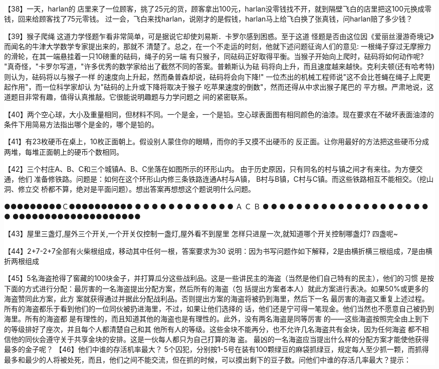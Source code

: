 【38】一天，harlan的 店里来了一位顾客，挑了25元的货，顾客拿出100元，harlan没零钱找不开，就到隔壁飞白的店里把这100元换成零钱，回来给顾客找了75元零钱。 过一会，飞白来找harlan，说刚才的是假钱，harlan马上给飞白换了张真钱，问harlan赔了多少钱？

【39】猴子爬绳
这道力学怪题乍看非常简单，可是据说它却使刘易斯．卡罗尔感到困惑。至于这道
怪题是否由这位因《爱丽丝漫游奇境记》而闻名的牛津大学数学专家提出来的，那就不
清楚了。总之，在一个不走运的时刻，他就下述问题征询人们的意见:
一根绳子穿过无摩擦力的滑轮，在其一端悬挂着一只10磅重的砝码，绳子的另一端
有只猴子，同砝码正好取得平衡。当猴子开始向上爬时，砝码将如何动作呢?
"真奇怪，"卡罗尔写道，"许多优秀的数学家给出了截然不同的答案。普赖斯认为砝
码将向上升，而且速度越来越快。克利夫顿(还有哈考特)则认为，砝码将以与猴子一样
的速度向上升起，然而桑普森却说，砝码将会向下降!"
一位杰出的机械工程师说"这不会比苍蝇在绳子上爬更起作用"，而一位科学家却认
为"砝码的上升或下降将取决于猴子 吃苹果速度的倒数"，然而还得从中求出猴子尾巴的
平方根。严肃地说，这道题目非常有趣，值得认真推敲。它很能说明趣题与力学问题之
间的紧密联系。

【40】两个空心球，大小及重量相同，但材料不同。一个是金，一个是铅。空心球表面图有相同颜色的油漆。现在要求在不破坏表面油漆的条件下用简易方法指出哪个是金的，哪个是铅的。

【41】有23枚硬币在桌上，10枚正面朝上。假设别人蒙住你的眼睛，而你的手又摸不出硬币的 
反正面。让你用最好的方法把这些硬币分成两堆，每堆正面朝上的硬币个数相同。

【42】三个村庄A、B、C和三个城镇A、B、C坐落在如图所示的环形山内。 
由于历史原因，只有同名的村与镇之间才有来往。为方便交通，他们 
准备修铁路。问题是：如何在这个环形山内修三条铁路连通A村与A镇， 
B村与B镇，C村与C镇。而这些铁路相互不能相交。（挖山洞、修立交 
桥都不算，绝对是平面问题）。想出答案再想想这个题说明什么问题。

●●●●●●●●●Ｃ●●●●●●●●●● 
●                                   ● 
●                                   ● 
●                                   ●
●                                   ●
●                                   ●
●                                   ●
Ａ Ｃ Ｂ 
●               ●                 ● 
●               ●                 ●
●               ●                 ●
●               ●                 ●
●               ●                 ●
●               ●                 ●
●               ●                 ●
●●●●●●●●●●●●●●●●●●●●

【43】屋里三盏灯,屋外三个开关,一个开关仅控制一盏灯,屋外看不到屋里
怎样只进屋一次,就知道哪个开关控制哪盏灯?
四盏呢~

【44】2+7-2+7全部有火柴根组成，移动其中任何一根，答案要求为30
说明：因为书写问题作如下解释，2是由横折横三根组成，7是由横折两根组成

【45】5名海盗抢得了窖藏的100块金子，并打算瓜分这些战利品。这是一些讲民主的海盗（当然是他们自己特有的民主），他们的习惯 
是按下面的方式进行分配：最厉害的一名海盗提出分配方案，然后所有的海盗（包 
括提出方案者本人）就此方案进行表决。如果50%或更多的海盗赞同此方案，此方 
案就获得通过并据此分配战利品。否则提出方案的海盗将被扔到海里，然后下一名 
最厉害的海盗又重复上述过程。 
所有的海盗都乐于看到他们的一位同伙被扔进海里，不过，如果让他们选择的 
话，他们还是宁可得一笔现金。他们当然也不愿意自己被扔到海里。所有的海盗都 
是有理性的，而且知道其他的海盗也是有理性的。此外，没有两名海盗是同等厉害 
的——这些海盗按照完全由上到下的等级排好了座次，并且每个人都清楚自己和其 
他所有人的等级。这些金块不能再分，也不允许几名海盗共有金块，因为任何海盗 
都不相信他的同伙会遵守关于共享金块的安排。这是一伙每人都只为自己打算的海 
盗。 
最凶的一名海盗应当提出什么样的分配方案才能使他获得最多的金子呢？ 
【46】他们中谁的存活机率最大？
5个囚犯，分别按1-5号在装有100颗绿豆的麻袋抓绿豆，规定每人至少抓一颗，而抓得最多和最少的人将被处死，而且，他们之间不能交流，但在抓的时候，可以摸出剩下的豆子数。问他们中谁的存活几率最大？提示：　　　　　　 